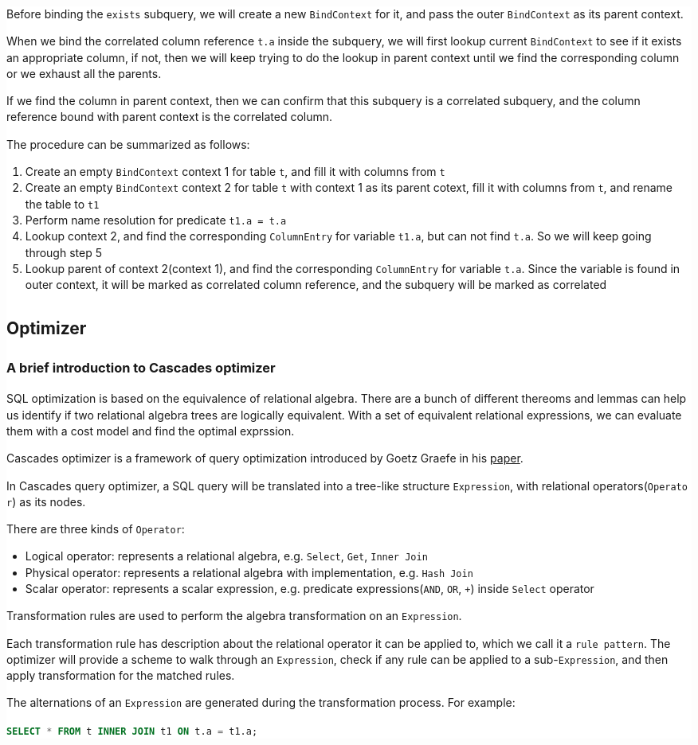 Before binding the `exists` subquery, we will create a new `BindContext` for it, and pass the outer `BindContext` as its parent context.

When we bind the correlated column reference `t.a` inside the subquery, we will first lookup current `BindContext` to see if it exists an appropriate column, if not, then we will keep trying to do the lookup in parent context until we find the corresponding column or we exhaust all the parents.

If we find the column in parent context, then we can confirm that this subquery is a correlated subquery, and the column reference bound with parent context is the correlated column.

The procedure can be summarized as follows:

1. Create an empty `BindContext` context 1 for table `t`, and fill it with columns from `t`
2. Create an empty `BindContext` context 2 for table `t` with context 1 as its parent cotext, fill it with columns from `t`, and rename the table to `t1`
3. Perform name resolution for predicate `t1.a = t.a`
4. Lookup context 2, and find the corresponding `ColumnEntry` for variable `t1.a`, but can not find `t.a`. So we will keep going through step 5
5. Lookup parent of context 2(context 1), and find the corresponding `ColumnEntry` for variable `t.a`. Since the variable is found in outer context, it will be marked as correlated column reference, and the subquery will be marked as correlated

## Optimizer

### A brief introduction to Cascades optimizer

SQL optimization is based on the equivalence of relational algebra. There are a bunch of different thereoms and lemmas can help us identify if two relational algebra trees are logically equivalent. With a set of equivalent relational expressions, we can evaluate them with a cost model and find the optimal exprssion.

Cascades optimizer is a framework of query optimization introduced by Goetz Graefe in his [paper](https://www.cse.iitb.ac.in/infolab/Data/Courses/CS632/Papers/Cascades-graefe.pdf).

In Cascades query optimizer, a SQL query will be translated into a tree-like structure `Expression`, with relational operators(`Operator`) as its nodes.

There are three kinds of `Operator`:

- Logical operator: represents a relational algebra, e.g. `Select`, `Get`, `Inner Join`
- Physical operator: represents a relational algebra with implementation, e.g. `Hash Join`
- Scalar operator: represents a scalar expression, e.g. predicate expressions(`AND`, `OR`, `+`) inside `Select` operator

Transformation rules are used to perform the algebra transformation on an `Expression`.

Each transformation rule has description about the relational operator it can be applied to, which we call it a `rule pattern`. The optimizer will provide a scheme to walk through an `Expression`, check if any rule can be applied to a sub-`Expression`, and then apply transformation for the matched rules.

The alternations of an `Expression` are generated during the transformation process. For example:

```sql
SELECT * FROM t INNER JOIN t1 ON t.a = t1.a;
```
